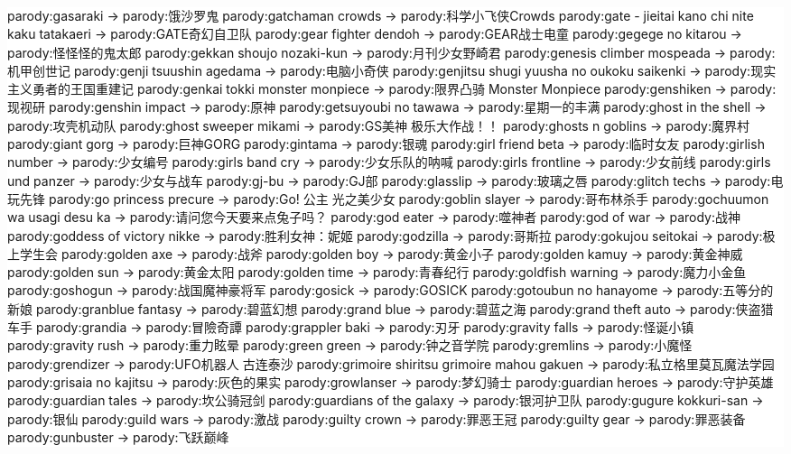 parody:gasaraki -> parody:饿沙罗鬼
parody:gatchaman crowds -> parody:科学小飞侠Crowds
parody:gate - jieitai kano chi nite kaku tatakaeri -> parody:GATE奇幻自卫队
parody:gear fighter dendoh -> parody:GEAR战士电童
parody:gegege no kitarou -> parody:怪怪怪的鬼太郎
parody:gekkan shoujo nozaki-kun -> parody:月刊少女野崎君
parody:genesis climber mospeada -> parody:机甲创世记
parody:genji tsuushin agedama -> parody:电脑小奇侠
parody:genjitsu shugi yuusha no oukoku saikenki -> parody:现实主义勇者的王国重建记
parody:genkai tokki monster monpiece -> parody:限界凸骑 Monster Monpiece
parody:genshiken -> parody:现视研
parody:genshin impact -> parody:原神
parody:getsuyoubi no tawawa -> parody:星期一的丰满
parody:ghost in the shell -> parody:攻壳机动队
parody:ghost sweeper mikami -> parody:GS美神 极乐大作战！！
parody:ghosts n goblins -> parody:魔界村
parody:giant gorg -> parody:巨神GORG
parody:gintama -> parody:银魂
parody:girl friend beta -> parody:临时女友
parody:girlish number -> parody:少女编号
parody:girls band cry -> parody:少女乐队的呐喊
parody:girls frontline -> parody:少女前线
parody:girls und panzer -> parody:少女与战车
parody:gj-bu -> parody:GJ部
parody:glasslip -> parody:玻璃之唇
parody:glitch techs -> parody:电玩先锋
parody:go princess precure -> parody:Go! 公主 光之美少女
parody:goblin slayer -> parody:哥布林杀手
parody:gochuumon wa usagi desu ka -> parody:请问您今天要来点兔子吗？
parody:god eater -> parody:噬神者
parody:god of war -> parody:战神
parody:goddess of victory nikke -> parody:胜利女神：妮姬
parody:godzilla -> parody:哥斯拉
parody:gokujou seitokai -> parody:极上学生会
parody:golden axe -> parody:战斧
parody:golden boy -> parody:黄金小子
parody:golden kamuy -> parody:黄金神威
parody:golden sun -> parody:黄金太阳
parody:golden time -> parody:青春纪行
parody:goldfish warning -> parody:魔力小金鱼
parody:goshogun -> parody:战国魔神豪将军
parody:gosick -> parody:GOSICK
parody:gotoubun no hanayome -> parody:五等分的新娘
parody:granblue fantasy -> parody:碧蓝幻想
parody:grand blue -> parody:碧蓝之海
parody:grand theft auto -> parody:侠盗猎车手
parody:grandia -> parody:冒險奇譚
parody:grappler baki -> parody:刃牙
parody:gravity falls -> parody:怪诞小镇
parody:gravity rush -> parody:重力眩晕
parody:green green -> parody:钟之音学院
parody:gremlins -> parody:小魔怪
parody:grendizer -> parody:UFO机器人 古连泰沙
parody:grimoire shiritsu grimoire mahou gakuen -> parody:私立格里莫瓦魔法学园
parody:grisaia no kajitsu -> parody:灰色的果实
parody:growlanser -> parody:梦幻骑士
parody:guardian heroes -> parody:守护英雄
parody:guardian tales -> parody:坎公骑冠剑
parody:guardians of the galaxy -> parody:银河护卫队
parody:gugure kokkuri-san -> parody:银仙
parody:guild wars -> parody:激战
parody:guilty crown -> parody:罪恶王冠
parody:guilty gear -> parody:罪恶装备
parody:gunbuster -> parody:飞跃巅峰